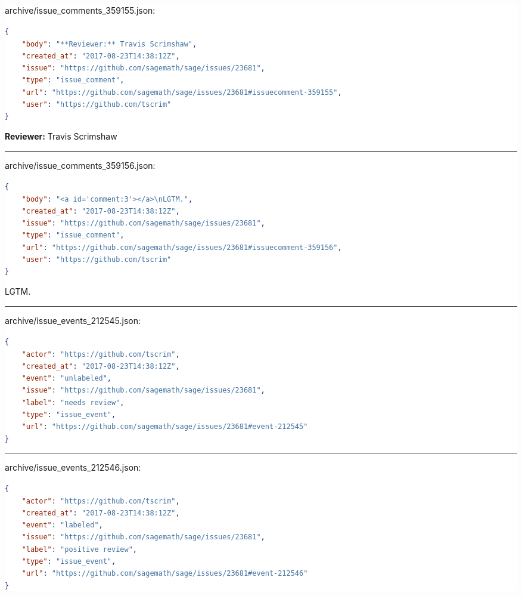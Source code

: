 archive/issue_comments_359155.json:
```json
{
    "body": "**Reviewer:** Travis Scrimshaw",
    "created_at": "2017-08-23T14:38:12Z",
    "issue": "https://github.com/sagemath/sage/issues/23681",
    "type": "issue_comment",
    "url": "https://github.com/sagemath/sage/issues/23681#issuecomment-359155",
    "user": "https://github.com/tscrim"
}
```

**Reviewer:** Travis Scrimshaw



---

archive/issue_comments_359156.json:
```json
{
    "body": "<a id='comment:3'></a>\nLGTM.",
    "created_at": "2017-08-23T14:38:12Z",
    "issue": "https://github.com/sagemath/sage/issues/23681",
    "type": "issue_comment",
    "url": "https://github.com/sagemath/sage/issues/23681#issuecomment-359156",
    "user": "https://github.com/tscrim"
}
```

<a id='comment:3'></a>
LGTM.



---

archive/issue_events_212545.json:
```json
{
    "actor": "https://github.com/tscrim",
    "created_at": "2017-08-23T14:38:12Z",
    "event": "unlabeled",
    "issue": "https://github.com/sagemath/sage/issues/23681",
    "label": "needs review",
    "type": "issue_event",
    "url": "https://github.com/sagemath/sage/issues/23681#event-212545"
}
```



---

archive/issue_events_212546.json:
```json
{
    "actor": "https://github.com/tscrim",
    "created_at": "2017-08-23T14:38:12Z",
    "event": "labeled",
    "issue": "https://github.com/sagemath/sage/issues/23681",
    "label": "positive review",
    "type": "issue_event",
    "url": "https://github.com/sagemath/sage/issues/23681#event-212546"
}
```
